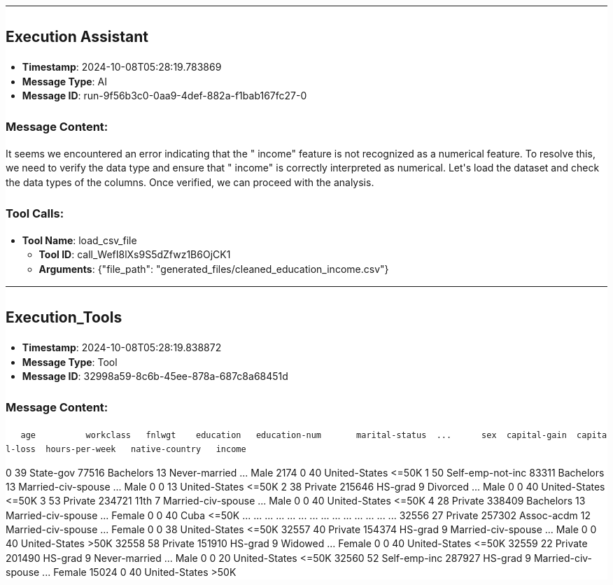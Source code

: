 
---

## Execution Assistant
- **Timestamp**: 2024-10-08T05:28:19.783869
- **Message Type**: AI
- **Message ID**: run-9f56b3c0-0aa9-4def-882a-f1bab167fc27-0

### Message Content:

It seems we encountered an error indicating that the " income" feature is not recognized as a numerical feature. To resolve this, we need to verify the data type and ensure that " income" is correctly interpreted as numerical. Let's load the dataset and check the data types of the columns. Once verified, we can proceed with the analysis.

### Tool Calls:
- **Tool Name**: load_csv_file
  - **Tool ID**: call_WefI8lXs9S5dZfwz1B6OjCK1
  - **Arguments**: {"file_path": "generated_files/cleaned_education_income.csv"}

---

## Execution_Tools
- **Timestamp**: 2024-10-08T05:28:19.838872
- **Message Type**: Tool
- **Message ID**: 32998a59-8c6b-45ee-878a-687c8a68451d

### Message Content:

       age          workclass   fnlwgt    education   education-num       marital-status  ...      sex  capital-gain  capital-loss  hours-per-week   native-country   income
0       39          State-gov    77516    Bachelors              13        Never-married  ...     Male          2174             0              40    United-States    <=50K
1       50   Self-emp-not-inc    83311    Bachelors              13   Married-civ-spouse  ...     Male             0             0              13    United-States    <=50K
2       38            Private   215646      HS-grad               9             Divorced  ...     Male             0             0              40    United-States    <=50K
3       53            Private   234721         11th               7   Married-civ-spouse  ...     Male             0             0              40    United-States    <=50K
4       28            Private   338409    Bachelors              13   Married-civ-spouse  ...   Female             0             0              40             Cuba    <=50K
...    ...                ...      ...          ...             ...                  ...  ...      ...           ...           ...             ...              ...      ...
32556   27            Private   257302   Assoc-acdm              12   Married-civ-spouse  ...   Female             0             0              38    United-States    <=50K
32557   40            Private   154374      HS-grad               9   Married-civ-spouse  ...     Male             0             0              40    United-States     >50K
32558   58            Private   151910      HS-grad               9              Widowed  ...   Female             0             0              40    United-States    <=50K
32559   22            Private   201490      HS-grad               9        Never-married  ...     Male             0             0              20    United-States    <=50K
32560   52       Self-emp-inc   287927      HS-grad               9   Married-civ-spouse  ...   Female         15024             0              40    United-States     >50K
